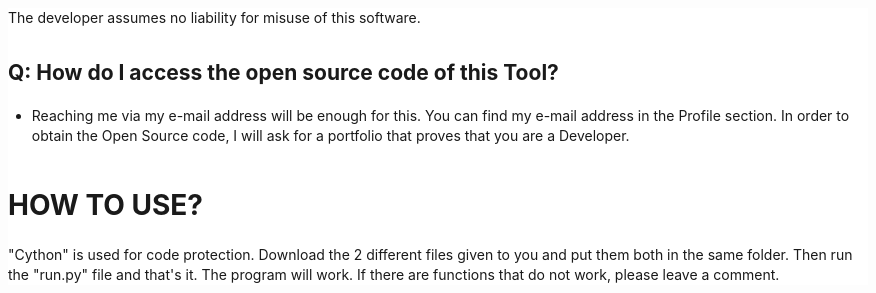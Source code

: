 The developer assumes no liability for misuse of this software.



## Q: How do I access the open source code of this Tool?
- Reaching me via my e-mail address will be enough for this. You can find my e-mail address in the Profile section. In order to obtain the Open Source code, I will ask for a portfolio that proves that you are a Developer.


# HOW TO USE?

"Cython" is used for code protection. Download the 2 different files given to you and put them both in the same folder. Then run the "run.py" file and that's it. The program will work. If there are functions that do not work, please leave a comment.
